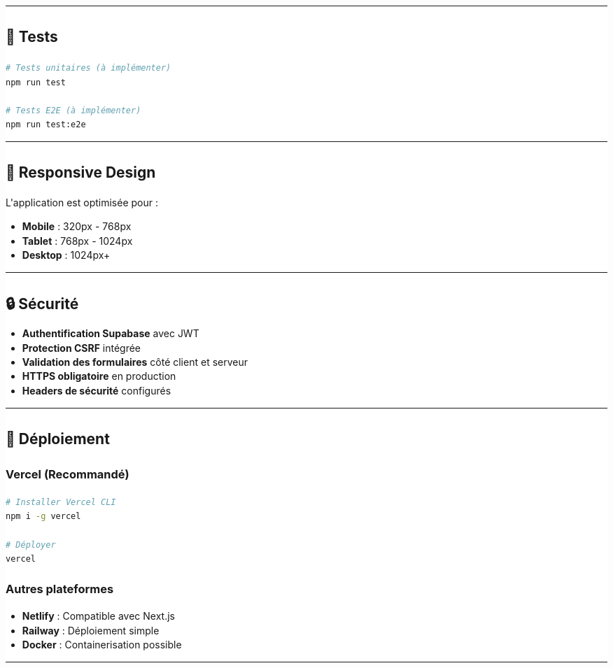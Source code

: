 
---

## 🧪 Tests

```bash
# Tests unitaires (à implémenter)
npm run test

# Tests E2E (à implémenter)
npm run test:e2e
```

---

## 📱 Responsive Design

L'application est optimisée pour :
- **Mobile** : 320px - 768px
- **Tablet** : 768px - 1024px
- **Desktop** : 1024px+

---

## 🔒 Sécurité

- **Authentification Supabase** avec JWT
- **Protection CSRF** intégrée
- **Validation des formulaires** côté client et serveur
- **HTTPS obligatoire** en production
- **Headers de sécurité** configurés

---

## 🚀 Déploiement

### Vercel (Recommandé)
```bash
# Installer Vercel CLI
npm i -g vercel

# Déployer
vercel
```

### Autres plateformes
- **Netlify** : Compatible avec Next.js
- **Railway** : Déploiement simple
- **Docker** : Containerisation possible

---
